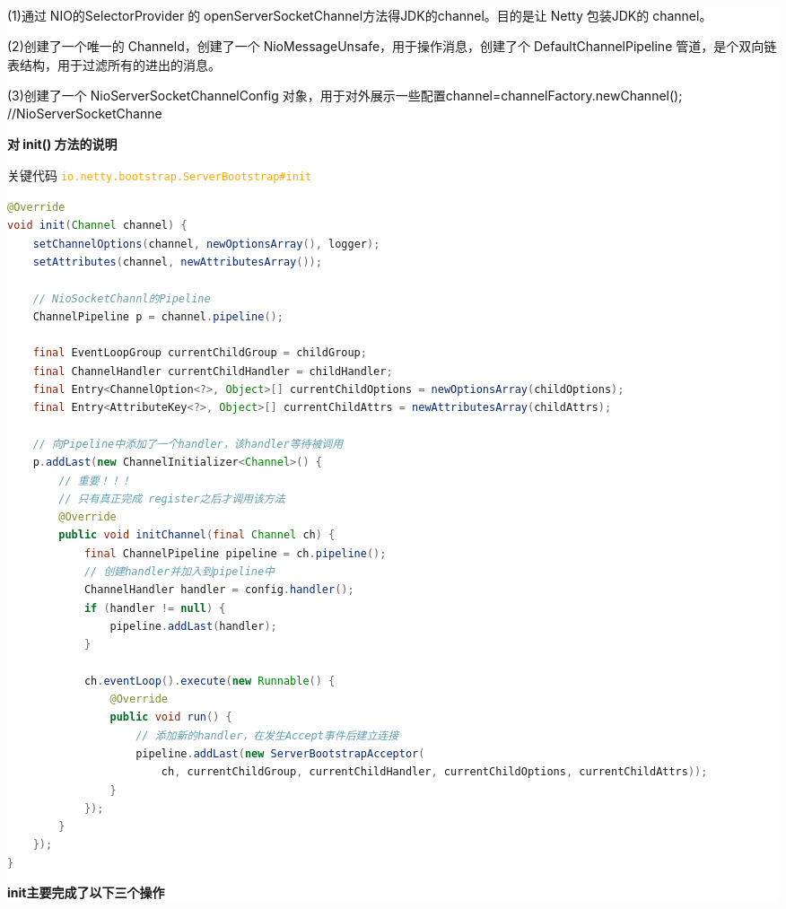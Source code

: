 (1)通过 NIO的SelectorProvider 的 openServerSocketChannel方法得JDK的channel。目的是让 Netty 包装JDK的 channel。

(2)创建了一个唯一的 Channeld，创建了一个 NioMessageUnsafe，用于操作消息，创建了个 DefaultChannelPipeline 管道，是个双向链表结构，用于过滤所有的进出的消息。

(3)创建了一个 NioServerSocketChannelConfig 对象，用于对外展示一些配置channel=channelFactory.newChannel(); //NioServerSocketChanne 

**对 init() 方法的说明**

关键代码<font color = 'orange'> `io.netty.bootstrap.ServerBootstrap#init`</font>

```java
@Override
void init(Channel channel) {
    setChannelOptions(channel, newOptionsArray(), logger);
    setAttributes(channel, newAttributesArray());

    // NioSocketChannl的Pipeline   
    ChannelPipeline p = channel.pipeline();

    final EventLoopGroup currentChildGroup = childGroup;
    final ChannelHandler currentChildHandler = childHandler;
    final Entry<ChannelOption<?>, Object>[] currentChildOptions = newOptionsArray(childOptions);
    final Entry<AttributeKey<?>, Object>[] currentChildAttrs = newAttributesArray(childAttrs);

    // 向Pipeline中添加了一个handler，该handler等待被调用
    p.addLast(new ChannelInitializer<Channel>() {
        // 重要！！！
        // 只有真正完成 register之后才调用该方法
        @Override
        public void initChannel(final Channel ch) {
            final ChannelPipeline pipeline = ch.pipeline();
            // 创建handler并加入到pipeline中
            ChannelHandler handler = config.handler();
            if (handler != null) {
                pipeline.addLast(handler);
            }

            ch.eventLoop().execute(new Runnable() {
                @Override
                public void run() {
                    // 添加新的handler，在发生Accept事件后建立连接
                    pipeline.addLast(new ServerBootstrapAcceptor(
                        ch, currentChildGroup, currentChildHandler, currentChildOptions, currentChildAttrs));
                }
            });
        }
    });
}
```

**init主要完成了以下三个操作**
